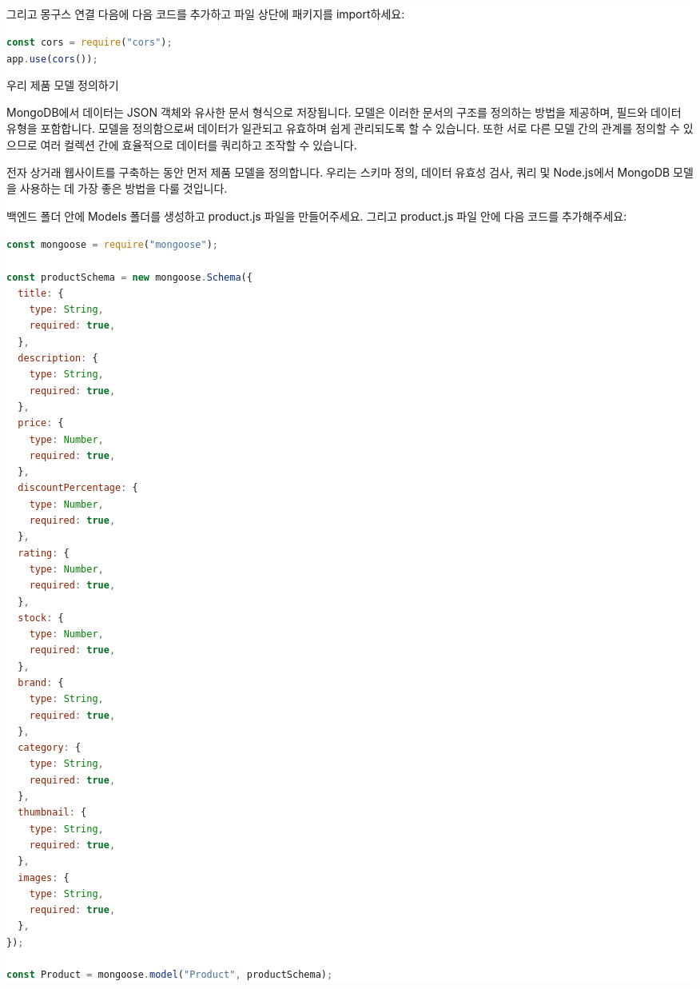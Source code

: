 그리고 몽구스 연결 다음에 다음 코드를 추가하고 파일 상단에 패키지를 import하세요:



```js
const cors = require("cors");
app.use(cors()); 
```

우리 제품 모델 정의하기

MongoDB에서 데이터는 JSON 객체와 유사한 문서 형식으로 저장됩니다. 모델은 이러한 문서의 구조를 정의하는 방법을 제공하며, 필드와 데이터 유형을 포함합니다. 모델을 정의함으로써 데이터가 일관되고 유효하며 쉽게 관리되도록 할 수 있습니다. 또한 서로 다른 모델 간의 관계를 정의할 수 있으므로 여러 컬렉션 간에 효율적으로 데이터를 쿼리하고 조작할 수 있습니다.

전자 상거래 웹사이트를 구축하는 동안 먼저 제품 모델을 정의합니다. 우리는 스키마 정의, 데이터 유효성 검사, 쿼리 및 Node.js에서 MongoDB 모델을 사용하는 데 가장 좋은 방법을 다룰 것입니다.



백엔드 폴더 안에 Models 폴더를 생성하고 product.js 파일을 만들어주세요. 그리고 product.js 파일 안에 다음 코드를 추가해주세요:

```js
const mongoose = require("mongoose");

const productSchema = new mongoose.Schema({
  title: {
    type: String,
    required: true,
  },
  description: {
    type: String,
    required: true,
  },
  price: {
    type: Number,
    required: true,
  },
  discountPercentage: {
    type: Number,
    required: true,
  },
  rating: {
    type: Number,
    required: true,
  },
  stock: {
    type: Number,
    required: true,
  },
  brand: {
    type: String,
    required: true,
  },
  category: {
    type: String,
    required: true,
  },
  thumbnail: {
    type: String,
    required: true,
  },
  images: {
    type: String,
    required: true,
  },
});

const Product = mongoose.model("Product", productSchema);
```